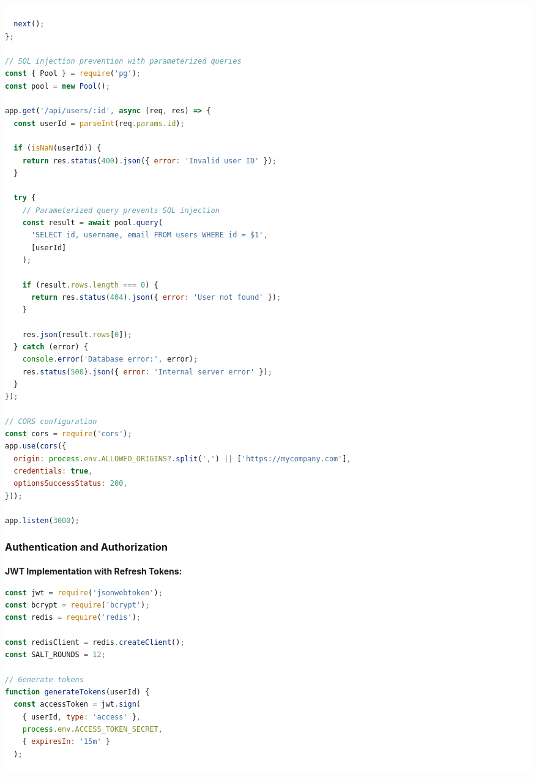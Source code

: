 ```javascript
  
  next();
};

// SQL injection prevention with parameterized queries
const { Pool } = require('pg');
const pool = new Pool();

app.get('/api/users/:id', async (req, res) => {
  const userId = parseInt(req.params.id);
  
  if (isNaN(userId)) {
    return res.status(400).json({ error: 'Invalid user ID' });
  }
  
  try {
    // Parameterized query prevents SQL injection
    const result = await pool.query(
      'SELECT id, username, email FROM users WHERE id = $1',
      [userId]
    );
    
    if (result.rows.length === 0) {
      return res.status(404).json({ error: 'User not found' });
    }
    
    res.json(result.rows[0]);
  } catch (error) {
    console.error('Database error:', error);
    res.status(500).json({ error: 'Internal server error' });
  }
});

// CORS configuration
const cors = require('cors');
app.use(cors({
  origin: process.env.ALLOWED_ORIGINS?.split(',') || ['https://mycompany.com'],
  credentials: true,
  optionsSuccessStatus: 200,
}));

app.listen(3000);
```

### Authentication and Authorization

**JWT Implementation with Refresh Tokens:**
```javascript
const jwt = require('jsonwebtoken');
const bcrypt = require('bcrypt');
const redis = require('redis');

const redisClient = redis.createClient();
const SALT_ROUNDS = 12;

// Generate tokens
function generateTokens(userId) {
  const accessToken = jwt.sign(
    { userId, type: 'access' },
    process.env.ACCESS_TOKEN_SECRET,
    { expiresIn: '15m' }
  );
  
```